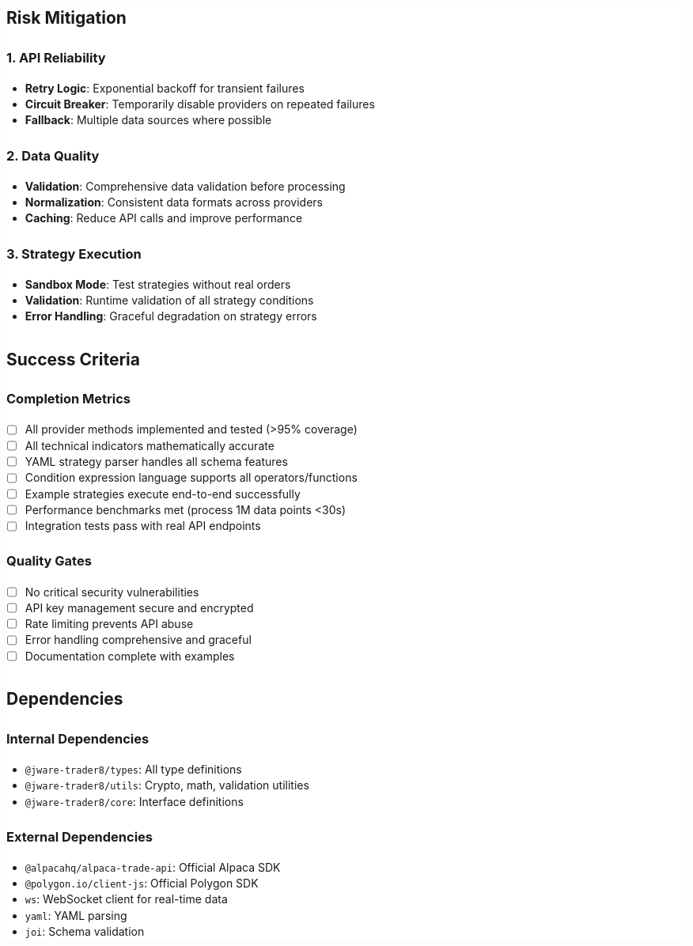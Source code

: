 ## Risk Mitigation

### 1. API Reliability
- **Retry Logic**: Exponential backoff for transient failures
- **Circuit Breaker**: Temporarily disable providers on repeated failures
- **Fallback**: Multiple data sources where possible

### 2. Data Quality
- **Validation**: Comprehensive data validation before processing
- **Normalization**: Consistent data formats across providers
- **Caching**: Reduce API calls and improve performance

### 3. Strategy Execution
- **Sandbox Mode**: Test strategies without real orders
- **Validation**: Runtime validation of all strategy conditions
- **Error Handling**: Graceful degradation on strategy errors

## Success Criteria

### Completion Metrics
- [ ] All provider methods implemented and tested (>95% coverage)
- [ ] All technical indicators mathematically accurate 
- [ ] YAML strategy parser handles all schema features
- [ ] Condition expression language supports all operators/functions
- [ ] Example strategies execute end-to-end successfully
- [ ] Performance benchmarks met (process 1M data points <30s)
- [ ] Integration tests pass with real API endpoints

### Quality Gates
- [ ] No critical security vulnerabilities
- [ ] API key management secure and encrypted
- [ ] Rate limiting prevents API abuse
- [ ] Error handling comprehensive and graceful
- [ ] Documentation complete with examples

## Dependencies

### Internal Dependencies
- `@jware-trader8/types`: All type definitions
- `@jware-trader8/utils`: Crypto, math, validation utilities  
- `@jware-trader8/core`: Interface definitions

### External Dependencies
- `@alpacahq/alpaca-trade-api`: Official Alpaca SDK
- `@polygon.io/client-js`: Official Polygon SDK
- `ws`: WebSocket client for real-time data
- `yaml`: YAML parsing
- `joi`: Schema validation
